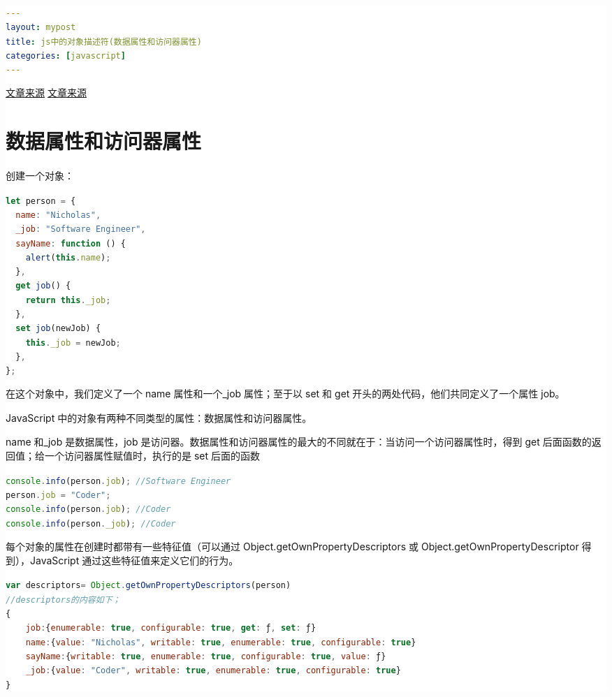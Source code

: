 ```yaml
---
layout: mypost
title: js中的对象描述符(数据属性和访问器属性)
categories: [javascript]
---
```


[文章来源](https://www.cnblogs.com/qiutianlaile/p/7829496.html)
[文章来源](https://www.jianshu.com/p/327de4c87991)

# 数据属性和访问器属性

创建一个对象：

```js
let person = {
  name: "Nicholas",
  _job: "Software Engineer",
  sayName: function () {
    alert(this.name);
  },
  get job() {
    return this._job;
  },
  set job(newJob) {
    this._job = newJob;
  },
};
```

在这个对象中，我们定义了一个 name 属性和一个\_job 属性；至于以 set 和 get 开头的两处代码，他们共同定义了一个属性 job。

JavaScript 中的对象有两种不同类型的属性：数据属性和访问器属性。

name 和\_job 是数据属性，job 是访问器。数据属性和访问器属性的最大的不同就在于：当访问一个访问器属性时，得到 get 后面函数的返回值；给一个访问器属性赋值时，执行的是 set 后面的函数

```js
console.info(person.job); //Software Engineer
person.job = "Coder";
console.info(person.job); //Coder
console.info(person._job); //Coder
```

每个对象的属性在创建时都带有一些特征值（可以通过 Object.getOwnPropertyDescriptors 或 Object.getOwnPropertyDescriptor 得到），JavaScript 通过这些特征值来定义它们的行为。

```js
var descriptors= Object.getOwnPropertyDescriptors(person)
//descriptors的内容如下；
{
    job:{enumerable: true, configurable: true, get: ƒ, set: ƒ}
    name:{value: "Nicholas", writable: true, enumerable: true, configurable: true}
    sayName:{writable: true, enumerable: true, configurable: true, value: ƒ}
    _job:{value: "Coder", writable: true, enumerable: true, configurable: true}
}
```
